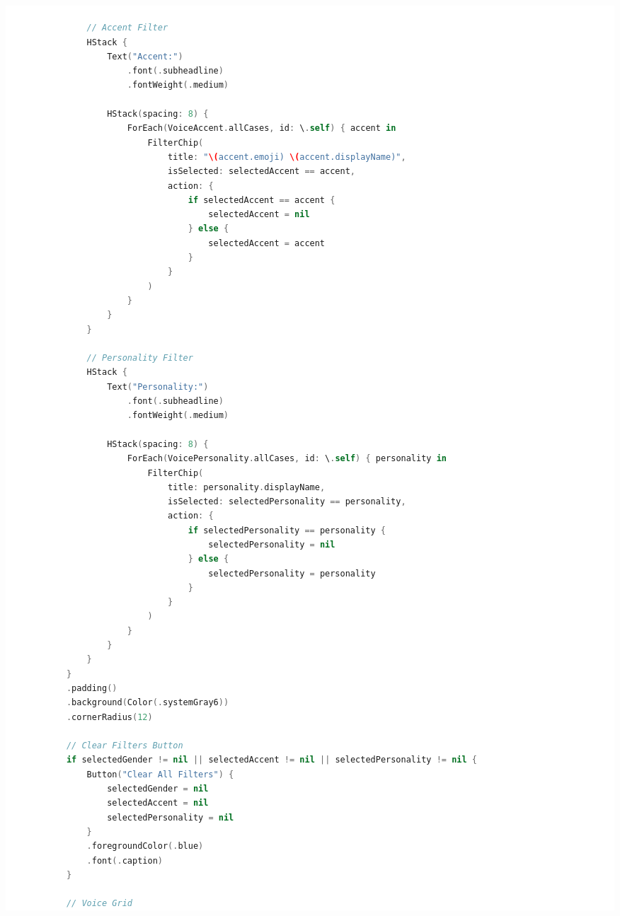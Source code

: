 ```swift

                // Accent Filter
                HStack {
                    Text("Accent:")
                        .font(.subheadline)
                        .fontWeight(.medium)

                    HStack(spacing: 8) {
                        ForEach(VoiceAccent.allCases, id: \.self) { accent in
                            FilterChip(
                                title: "\(accent.emoji) \(accent.displayName)",
                                isSelected: selectedAccent == accent,
                                action: {
                                    if selectedAccent == accent {
                                        selectedAccent = nil
                                    } else {
                                        selectedAccent = accent
                                    }
                                }
                            )
                        }
                    }
                }

                // Personality Filter
                HStack {
                    Text("Personality:")
                        .font(.subheadline)
                        .fontWeight(.medium)

                    HStack(spacing: 8) {
                        ForEach(VoicePersonality.allCases, id: \.self) { personality in
                            FilterChip(
                                title: personality.displayName,
                                isSelected: selectedPersonality == personality,
                                action: {
                                    if selectedPersonality == personality {
                                        selectedPersonality = nil
                                    } else {
                                        selectedPersonality = personality
                                    }
                                }
                            )
                        }
                    }
                }
            }
            .padding()
            .background(Color(.systemGray6))
            .cornerRadius(12)

            // Clear Filters Button
            if selectedGender != nil || selectedAccent != nil || selectedPersonality != nil {
                Button("Clear All Filters") {
                    selectedGender = nil
                    selectedAccent = nil
                    selectedPersonality = nil
                }
                .foregroundColor(.blue)
                .font(.caption)
            }

            // Voice Grid
```